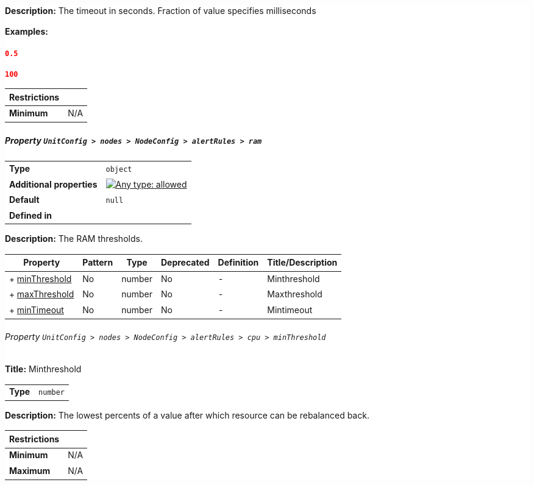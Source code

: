 **Description:** The timeout in seconds. Fraction of value specifies milliseconds

**Examples:** 

```json
0.5
```

```json
100
```

| Restrictions |     |
| ------------ | --- |
| **Minimum**  | N/A |

##### <a name="nodes_items_alertRules_ram"></a>Property `UnitConfig > nodes > NodeConfig > alertRules > ram`

|                           |                                                                                                                                   |
| ------------------------- | --------------------------------------------------------------------------------------------------------------------------------- |
| **Type**                  | `object`                                                                                                                          |
| **Additional properties** | [![Any type: allowed](https://img.shields.io/badge/Any%20type-allowed-green)](# "Additional Properties of any type are allowed.") |
| **Default**               | `null`                                                                                                                            |
| **Defined in**            |                                                                                                                                   |

**Description:** The RAM thresholds.

| Property                                                    | Pattern | Type   | Deprecated | Definition | Title/Description |
| ----------------------------------------------------------- | ------- | ------ | ---------- | ---------- | ----------------- |
| + [minThreshold](#nodes_items_alertRules_cpu_minThreshold ) | No      | number | No         | -          | Minthreshold      |
| + [maxThreshold](#nodes_items_alertRules_cpu_maxThreshold ) | No      | number | No         | -          | Maxthreshold      |
| + [minTimeout](#nodes_items_alertRules_cpu_minTimeout )     | No      | number | No         | -          | Mintimeout        |

###### <a name="nodes_items_alertRules_cpu_minThreshold"></a>Property `UnitConfig > nodes > NodeConfig > alertRules > cpu > minThreshold`

**Title:** Minthreshold

|          |          |
| -------- | -------- |
| **Type** | `number` |

**Description:** The lowest percents of a value after which resource can be rebalanced back.

| Restrictions |     |
| ------------ | --- |
| **Minimum**  | N/A |
| **Maximum**  | N/A |
